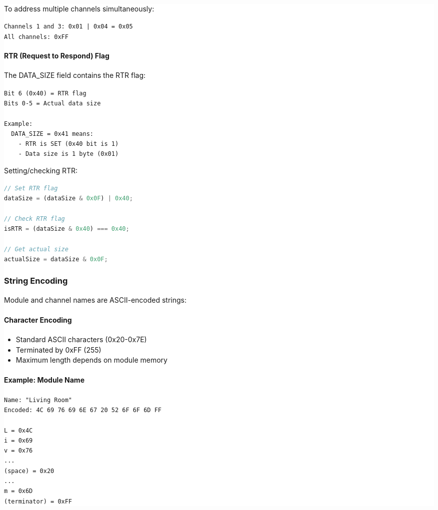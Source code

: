 To address multiple channels simultaneously:
```
Channels 1 and 3: 0x01 | 0x04 = 0x05
All channels: 0xFF
```

#### RTR (Request to Respond) Flag

The DATA_SIZE field contains the RTR flag:
```
Bit 6 (0x40) = RTR flag
Bits 0-5 = Actual data size

Example:
  DATA_SIZE = 0x41 means:
    - RTR is SET (0x40 bit is 1)
    - Data size is 1 byte (0x01)
```

Setting/checking RTR:
```javascript
// Set RTR flag
dataSize = (dataSize & 0x0F) | 0x40;

// Check RTR flag
isRTR = (dataSize & 0x40) === 0x40;

// Get actual size
actualSize = dataSize & 0x0F;
```

### String Encoding

Module and channel names are ASCII-encoded strings:

#### Character Encoding
- Standard ASCII characters (0x20-0x7E)
- Terminated by 0xFF (255)
- Maximum length depends on module memory

#### Example: Module Name
```
Name: "Living Room"
Encoded: 4C 69 76 69 6E 67 20 52 6F 6F 6D FF

L = 0x4C
i = 0x69
v = 0x76
...
(space) = 0x20
...
m = 0x6D
(terminator) = 0xFF
```
